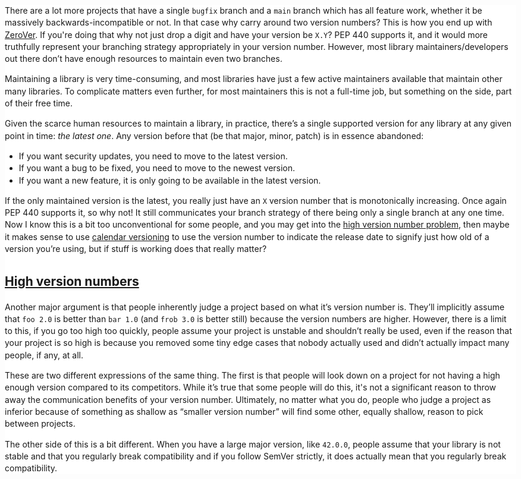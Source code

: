 There are a lot more projects that have a single `bugfix` branch and
a `main` branch which has all feature work, whether it be massively
backwards-incompatible or not. In that case why carry around two version
numbers? This is how you end up with [ZeroVer](#using-zerover). If you're doing
that why not just drop a digit and have your version be `X.Y`? PEP 440 supports
it, and it would more truthfully represent your branching strategy appropriately
in your version number. However, most library maintainers/developers out there
don’t have enough resources to maintain even two branches.

Maintaining a library is very time-consuming, and most libraries have just a few
active maintainers available that maintain other many libraries. To complicate
matters even further, for most maintainers this is not a full-time job, but
something on the side, part of their free time.

Given the scarce human resources to maintain a library, in practice, there’s
a single supported version for any library at any given point in time: *the
latest one*. Any version before that (be that major, minor, patch) is in essence
abandoned:

* If you want security updates, you need to move to the latest version.
* If you want a bug to be fixed, you need to move to the newest version.
* If you want a new feature, it is only going to be available in the latest
    version.

If the only maintained version is the latest, you really just have an `X` version
number that is monotonically increasing. Once again PEP 440 supports it, so why
not! It still communicates your branch strategy of there being only a single
branch at any one time. Now I know this is a bit too unconventional for some
people, and you may get into the [high version number
problem](#high-version-numbers), then maybe it makes sense to use [calendar
versioning](calendar_versioning.md) to use the version number to indicate the
release date to signify just how old of a version you’re using, but if stuff is
working does that really matter?

## [High version numbers](https://caremad.io/posts/2016/02/versioning-software/)

Another major argument is that people inherently judge a project based on what
it’s version number is. They’ll implicitly assume that `foo 2.0` is better than
`bar 1.0` (and `frob 3.0` is better still) because the version numbers are higher.
However, there is a limit to this, if you go too high too quickly, people assume
your project is unstable and shouldn’t really be used, even if the reason that
your project is so high is because you removed some tiny edge cases that nobody
actually used and didn’t actually impact many people, if any, at all.

These are two different expressions of the same thing. The first is that people
will look down on a project for not having a high enough version compared to its
competitors. While it’s true that some people will do this, it's not
a significant reason to throw away the communication benefits of your version
number. Ultimately, no matter what you do, people who judge a project as
inferior because of something as shallow as “smaller version number” will find
some other, equally shallow, reason to pick between projects.

The other side of this is a bit different. When you have a large major version,
like `42.0.0`, people assume that your library is not stable and that you
regularly break compatibility and if you follow SemVer strictly, it does
actually mean that you regularly break compatibility.
